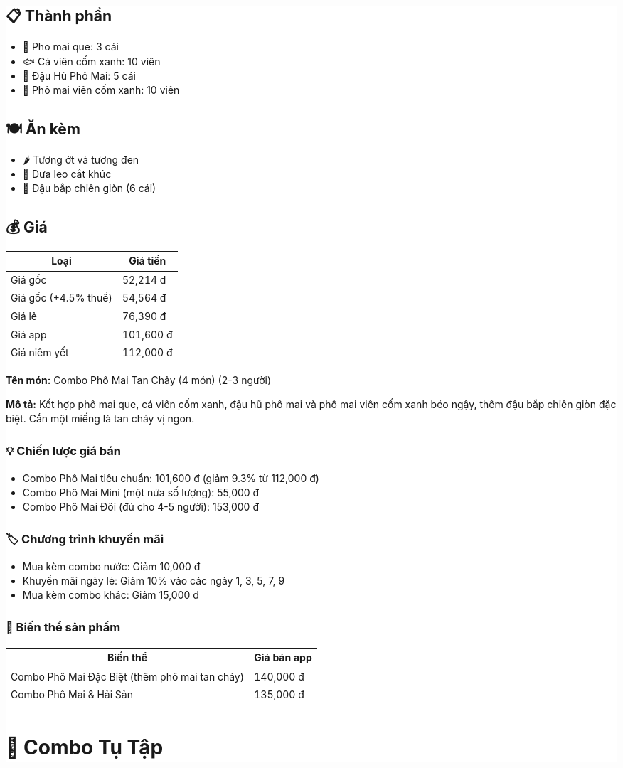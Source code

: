 ## 📋 Thành phần
- 🧀 Pho mai que: 3 cái
- 🐟 Cá viên cốm xanh: 10 viên
- 🍲 Đậu Hũ Phô Mai: 5 cái
- 🧀 Phô mai viên cốm xanh: 10 viên

## 🍽️ Ăn kèm
- 🌶️ Tương ớt và tương đen
- 🥒 Dưa leo cắt khúc
- 🌱 Đậu bắp chiên giòn (6 cái)

## 💰 Giá
| Loại | Giá tiền |
|------|----------|
| Giá gốc | 52,214 đ |
| Giá gốc (+4.5% thuế) | 54,564 đ |
| Giá lẻ | 76,390 đ |
| Giá app | 101,600 đ |
| Giá niêm yết | 112,000 đ |

**Tên món:** Combo Phô Mai Tan Chảy (4 món) (2-3 người)

**Mô tả:** Kết hợp phô mai que, cá viên cốm xanh, đậu hũ phô mai và phô mai viên cốm xanh béo ngậy, thêm đậu bắp chiên giòn đặc biệt. Cắn một miếng là tan chảy vị ngon.

### 💡 Chiến lược giá bán
- Combo Phô Mai tiêu chuẩn: 101,600 đ (giảm 9.3% từ 112,000 đ)
- Combo Phô Mai Mini (một nửa số lượng): 55,000 đ
- Combo Phô Mai Đôi (đủ cho 4-5 người): 153,000 đ

### 🏷️ Chương trình khuyến mãi
- Mua kèm combo nước: Giảm 10,000 đ
- Khuyến mãi ngày lẻ: Giảm 10% vào các ngày 1, 3, 5, 7, 9
- Mua kèm combo khác: Giảm 15,000 đ

### 🔄 Biến thể sản phẩm
| Biến thể | Giá bán app |
|----------|-------------|
| Combo Phô Mai Đặc Biệt (thêm phô mai tan chảy) | 140,000 đ |
| Combo Phô Mai & Hải Sản | 135,000 đ |


# 🎉 Combo Tụ Tập
